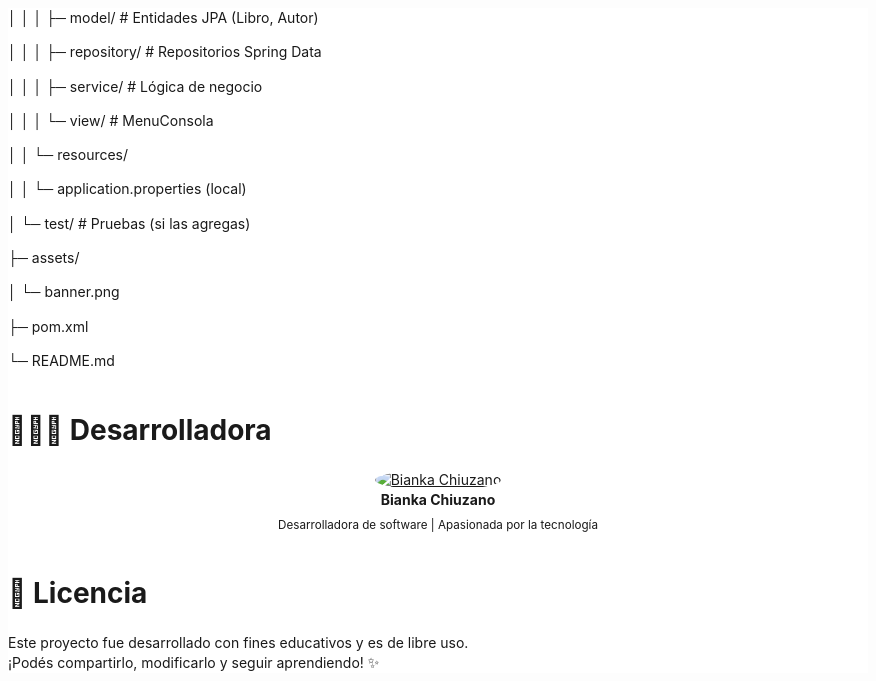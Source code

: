  │  │   │   ├─ model/       # Entidades JPA (Libro, Autor)
 
 │  │   │   ├─ repository/  # Repositorios Spring Data
 
 │  │   │   ├─ service/     # Lógica de negocio
 
 │  │   │   └─ view/        # MenuConsola
 
 │  │   └─ resources/
 
 │  │       └─ application.properties (local)
 
 │  └─ test/                # Pruebas (si las agregas)
 
 ├─ assets/
 
 │   └─ banner.png
 
 ├─ pom.xml
 
 └─ README.md

 # 👩🏻‍💻 Desarrolladora

<p align="center">
  <a href="https://github.com/biachiuzano" target="_blank">
    <img src="https://github.com/user-attachments/assets/9f0e476a-1eb0-4884-aa5a-68e2768bb232" width="120" alt="Bianka Chiuzano" style="border-radius: 50%;" />
  </a>
  <br>
  <b>Bianka Chiuzano</b><br>
  <sub>Desarrolladora de software | Apasionada por la tecnología</sub>
</p>

# 📄 Licencia

Este proyecto fue desarrollado con fines educativos y es de libre uso.  
¡Podés compartirlo, modificarlo y seguir aprendiendo! ✨

